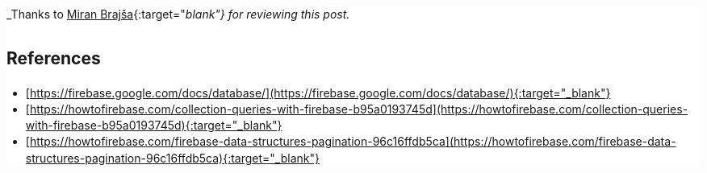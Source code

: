 
_Thanks to [Miran Brajša](https://www.toptal.com/resume/miran-brajsa){:target="_blank"} for reviewing this post._


References
----------
* [https://firebase.google.com/docs/database/](https://firebase.google.com/docs/database/){:target="_blank"}
* [https://howtofirebase.com/collection-queries-with-firebase-b95a0193745d](https://howtofirebase.com/collection-queries-with-firebase-b95a0193745d){:target="_blank"}
* [https://howtofirebase.com/firebase-data-structures-pagination-96c16ffdb5ca](https://howtofirebase.com/firebase-data-structures-pagination-96c16ffdb5ca){:target="_blank"}

